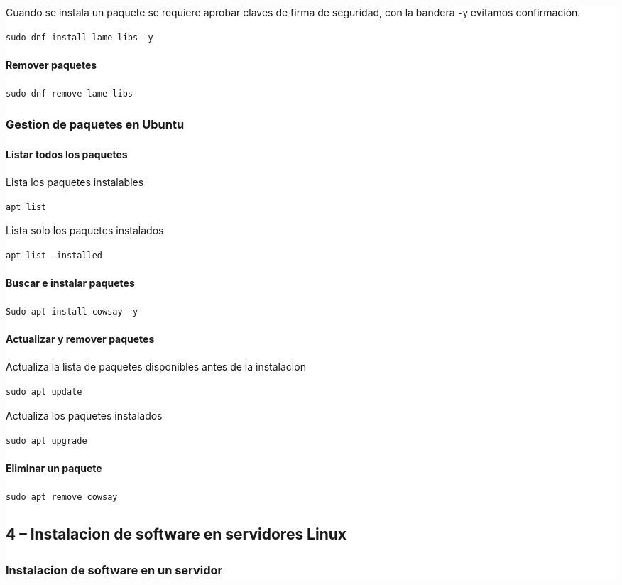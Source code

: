 Cuando se instala un paquete se requiere aprobar claves de firma de seguridad, con la bandera `-y` evitamos confirmación.

```
sudo dnf install lame-libs -y
```

#### Remover paquetes

```
sudo dnf remove lame-libs
```


### Gestion de paquetes en Ubuntu

#### Listar todos los paquetes

Lista los paquetes instalables

```
apt list
```

Lista solo los paquetes instalados

```
apt list –installed
```

#### Buscar e instalar paquetes

```
Sudo apt install cowsay -y
```

#### Actualizar y remover paquetes

Actualiza la lista de paquetes disponibles antes de la instalacion

```
sudo apt update
```

Actualiza los paquetes instalados

```
sudo apt upgrade
```

#### Eliminar un paquete

```
sudo apt remove cowsay
```

## 4 – Instalacion de software en servidores Linux

### Instalacion de software en un servidor
